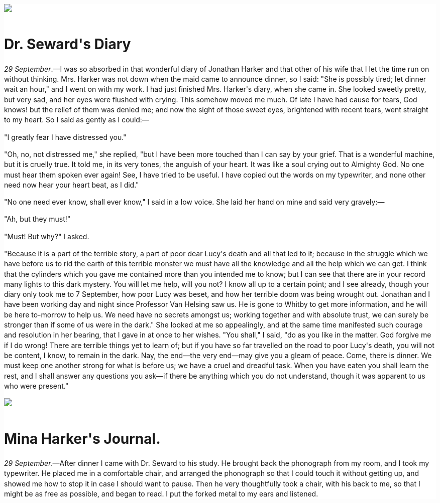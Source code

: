 ![](file:///C:/Users/emily/AppData/Local/Packages/microsoft.windowscommunicationsapps_8wekyb3d8bbwe/TempState/msohtmlclip/clip_image001.png)

# Dr. Seward's Diary

_29 September_.—I was so absorbed in that wonderful diary of Jonathan Harker and that other of his wife that I let the time run on without thinking. Mrs. Harker was not down when the maid came to announce dinner, so I said: "She is possibly tired; let dinner wait an hour," and I went on with my work. I had just finished Mrs. Harker's diary, when she came in. She looked sweetly pretty, but very sad, and her eyes were flushed with crying. This somehow moved me much. Of late I have had cause for tears, God knows! but the relief of them was denied me; and now the sight of those sweet eyes, brightened with recent tears, went straight to my heart. So I said as gently as I could:—

"I greatly fear I have distressed you."

"Oh, no, not distressed me," she replied, "but I have been more touched than I can say by your grief. That is a wonderful machine, but it is cruelly true. It told me, in its very tones, the anguish of your heart. It was like a soul crying out to Almighty God. No one must hear them spoken ever again! See, I have tried to be useful. I have copied out the words on my typewriter, and none other need now hear your heart beat, as I did."

"No one need ever know, shall ever know," I said in a low voice. She laid her hand on mine and said very gravely:—

"Ah, but they must!"

"Must! But why?" I asked.

"Because it is a part of the terrible story, a part of poor dear Lucy's death and all that led to it; because in the struggle which we have before us to rid the earth of this terrible monster we must have all the knowledge and all the help which we can get. I think that the cylinders which you gave me contained more than you intended me to know; but I can see that there are in your record many lights to this dark mystery. You will let me help, will you not? I know all up to a certain point; and I see already, though your diary only took me to 7 September, how poor Lucy was beset, and how her terrible doom was being wrought out. Jonathan and I have been working day and night since Professor Van Helsing saw us. He is gone to Whitby to get more information, and he will be here to-morrow to help us. We need have no secrets amongst us; working together and with absolute trust, we can surely be stronger than if some of us were in the dark." She looked at me so appealingly, and at the same time manifested such courage and resolution in her bearing, that I gave in at once to her wishes. "You shall," I said, "do as you like in the matter. God forgive me if I do wrong! There are terrible things yet to learn of; but if you have so far travelled on the road to poor Lucy's death, you will not be content, I know, to remain in the dark. Nay, the end—the very end—may give you a gleam of peace. Come, there is dinner. We must keep one another strong for what is before us; we have a cruel and dreadful task. When you have eaten you shall learn the rest, and I shall answer any questions you ask—if there be anything which you do not understand, though it was apparent to us who were present."

![](file:///C:/Users/emily/AppData/Local/Packages/microsoft.windowscommunicationsapps_8wekyb3d8bbwe/TempState/msohtmlclip/clip_image001.png)

# Mina Harker's Journal.

_29 September._—After dinner I came with Dr. Seward to his study. He brought back the phonograph from my room, and I took my typewriter. He placed me in a comfortable chair, and arranged the phonograph so that I could touch it without getting up, and showed me how to stop it in case I should want to pause. Then he very thoughtfully took a chair, with his back to me, so that I might be as free as possible, and began to read. I put the forked metal to my ears and listened.
